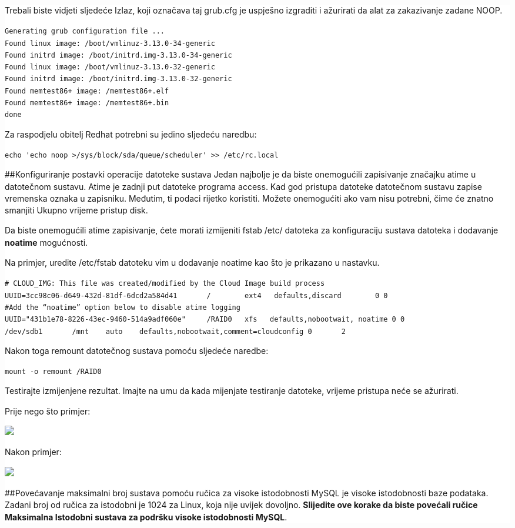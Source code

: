 Trebali biste vidjeti sljedeće Izlaz, koji označava taj grub.cfg je uspješno izgraditi i ažurirati da alat za zakazivanje zadane NOOP.  

    Generating grub configuration file ...
    Found linux image: /boot/vmlinuz-3.13.0-34-generic
    Found initrd image: /boot/initrd.img-3.13.0-34-generic
    Found linux image: /boot/vmlinuz-3.13.0-32-generic
    Found initrd image: /boot/initrd.img-3.13.0-32-generic
    Found memtest86+ image: /memtest86+.elf
    Found memtest86+ image: /memtest86+.bin
    done

Za raspodjelu obitelj Redhat potrebni su jedino sljedeću naredbu:   

    echo 'echo noop >/sys/block/sda/queue/scheduler' >> /etc/rc.local

##<a name="configure-system-file-operations-settings"></a>Konfiguriranje postavki operacije datoteke sustava
Jedan najbolje je da biste onemogućili zapisivanje značajku atime u datotečnom sustavu. Atime je zadnji put datoteke programa access. Kad god pristupa datoteke datotečnom sustavu zapise vremenska oznaka u zapisniku. Međutim, ti podaci rijetko koristiti. Možete onemogućiti ako vam nisu potrebni, čime će znatno smanjiti Ukupno vrijeme pristup disk.  

Da biste onemogućili atime zapisivanje, ćete morati izmijeniti fstab /etc/ datoteka za konfiguraciju sustava datoteka i dodavanje **noatime** mogućnosti.  

Na primjer, uredite /etc/fstab datoteku vim u dodavanje noatime kao što je prikazano u nastavku.  

    # CLOUD_IMG: This file was created/modified by the Cloud Image build process
    UUID=3cc98c06-d649-432d-81df-6dcd2a584d41       /        ext4   defaults,discard        0 0
    #Add the “noatime” option below to disable atime logging
    UUID="431b1e78-8226-43ec-9460-514a9adf060e"     /RAID0   xfs   defaults,nobootwait, noatime 0 0
    /dev/sdb1       /mnt    auto    defaults,nobootwait,comment=cloudconfig 0       2

Nakon toga remount datotečnog sustava pomoću sljedeće naredbe:  

    mount -o remount /RAID0

Testirajte izmijenjene rezultat. Imajte na umu da kada mijenjate testiranje datoteke, vrijeme pristupa neće se ažurirati.  

Prije nego što primjer:     

![][5]

Nakon primjer:

![][6]

##<a name="increase-the-maximum-number-of-system-handles-for-high-concurrency"></a>Povećavanje maksimalni broj sustava pomoću ručica za visoke istodobnosti
MySQL je visoke istodobnosti baze podataka. Zadani broj od ručica za istodobni je 1024 za Linux, koja nije uvijek dovoljno. **Slijedite ove korake da biste povećali ručice Maksimalna Istodobni sustava za podršku visoke istodobnosti MySQL**.


[1]: ./media/virtual-machines-linux-classic-optimize-mysql/virtual-machines-linux-optimize-mysql-perf-01.png
[2]: ./media/virtual-machines-linux-classic-optimize-mysql/virtual-machines-linux-optimize-mysql-perf-02.png
[3]: ./media/virtual-machines-linux-classic-optimize-mysql/virtual-machines-linux-optimize-mysql-perf-03.png
[4]: ./media/virtual-machines-linux-classic-optimize-mysql/virtual-machines-linux-optimize-mysql-perf-04.png
[5]: ./media/virtual-machines-linux-classic-optimize-mysql/virtual-machines-linux-optimize-mysql-perf-05.png
[6]: ./media/virtual-machines-linux-classic-optimize-mysql/virtual-machines-linux-optimize-mysql-perf-06.png
[7]: ./media/virtual-machines-linux-classic-optimize-mysql/virtual-machines-linux-optimize-mysql-perf-07.png
[8]: ./media/virtual-machines-linux-classic-optimize-mysql/virtual-machines-linux-optimize-mysql-perf-08.png
[9]: ./media/virtual-machines-linux-classic-optimize-mysql/virtual-machines-linux-optimize-mysql-perf-09.png
[10]: ./media/virtual-machines-linux-classic-optimize-mysql/virtual-machines-linux-optimize-mysql-perf-10.png
[11]: ./media/virtual-machines-linux-classic-optimize-mysql/virtual-machines-linux-optimize-mysql-perf-11.png
[12]: ./media/virtual-machines-linux-classic-optimize-mysql/virtual-machines-linux-optimize-mysql-perf-12.png
[13]: ./media/virtual-machines-linux-classic-optimize-mysql/virtual-machines-linux-optimize-mysql-perf-13.png
[14]: ./media/virtual-machines-linux-classic-optimize-mysql/virtual-machines-linux-optimize-mysql-perf-14.png